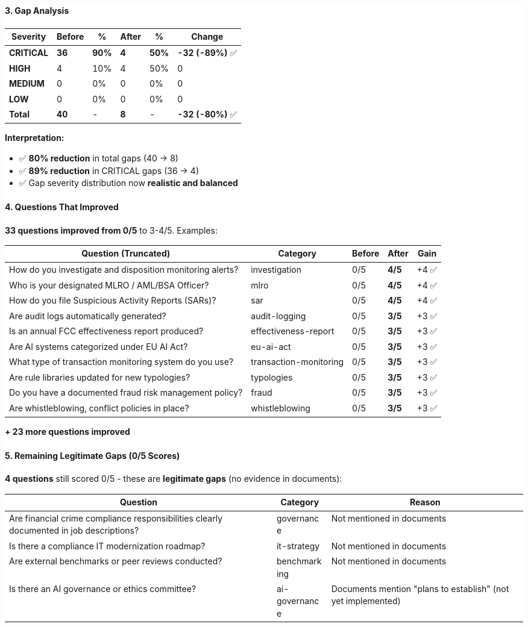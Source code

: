 #### 3. Gap Analysis

| Severity | Before | % | After | % | Change |
|----------|--------|---|-------|---|--------|
| **CRITICAL** | **36** | **90%** | **4** | **50%** | **-32 (-89%)** ✅ |
| **HIGH** | 4 | 10% | 4 | 50% | 0 |
| **MEDIUM** | 0 | 0% | 0 | 0% | 0 |
| **LOW** | 0 | 0% | 0 | 0% | 0 |
| **Total** | **40** | - | **8** | - | **-32 (-80%)** ✅ |

**Interpretation:**
- ✅ **80% reduction** in total gaps (40 → 8)
- ✅ **89% reduction** in CRITICAL gaps (36 → 4)
- ✅ Gap severity distribution now **realistic and balanced**

#### 4. Questions That Improved

**33 questions improved from 0/5** to 3-4/5. Examples:

| Question (Truncated) | Category | Before | After | Gain |
|----------------------|----------|--------|-------|------|
| How do you investigate and disposition monitoring alerts? | investigation | 0/5 | **4/5** | +4 ✅ |
| Who is your designated MLRO / AML/BSA Officer? | mlro | 0/5 | **4/5** | +4 ✅ |
| How do you file Suspicious Activity Reports (SARs)? | sar | 0/5 | **4/5** | +4 ✅ |
| Are audit logs automatically generated? | audit-logging | 0/5 | **3/5** | +3 ✅ |
| Is an annual FCC effectiveness report produced? | effectiveness-report | 0/5 | **3/5** | +3 ✅ |
| Are AI systems categorized under EU AI Act? | eu-ai-act | 0/5 | **3/5** | +3 ✅ |
| What type of transaction monitoring system do you use? | transaction-monitoring | 0/5 | **3/5** | +3 ✅ |
| Are rule libraries updated for new typologies? | typologies | 0/5 | **3/5** | +3 ✅ |
| Do you have a documented fraud risk management policy? | fraud | 0/5 | **3/5** | +3 ✅ |
| Are whistleblowing, conflict policies in place? | whistleblowing | 0/5 | **3/5** | +3 ✅ |

**+ 23 more questions improved**

#### 5. Remaining Legitimate Gaps (0/5 Scores)

**4 questions** still scored 0/5 - these are **legitimate gaps** (no evidence in documents):

| Question | Category | Reason |
|----------|----------|--------|
| Are financial crime compliance responsibilities clearly documented in job descriptions? | governance | Not mentioned in documents |
| Is there a compliance IT modernization roadmap? | it-strategy | Not mentioned in documents |
| Are external benchmarks or peer reviews conducted? | benchmarking | Not mentioned in documents |
| Is there an AI governance or ethics committee? | ai-governance | Documents mention "plans to establish" (not yet implemented) |
